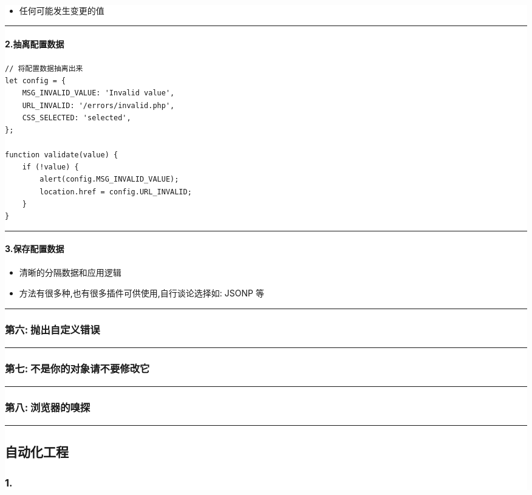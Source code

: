 - 任何可能发生变更的值

---


#### 2.抽离配置数据

```
// 将配置数据抽离出来
let config = {
    MSG_INVALID_VALUE: 'Invalid value',
    URL_INVALID: '/errors/invalid.php',
    CSS_SELECTED: 'selected',
};

function validate(value) {
    if (!value) {
        alert(config.MSG_INVALID_VALUE);
        location.href = config.URL_INVALID;
    }
}
```

---


#### 3.保存配置数据

- 清晰的分隔数据和应用逻辑

- 方法有很多种,也有很多插件可供使用,自行谈论选择如: JSONP 等

---

### 第六: 抛出自定义错误

---

### 第七: 不是你的对象请不要修改它

---

### 第八: 浏览器的嗅探

---

## 自动化工程

### 1.








